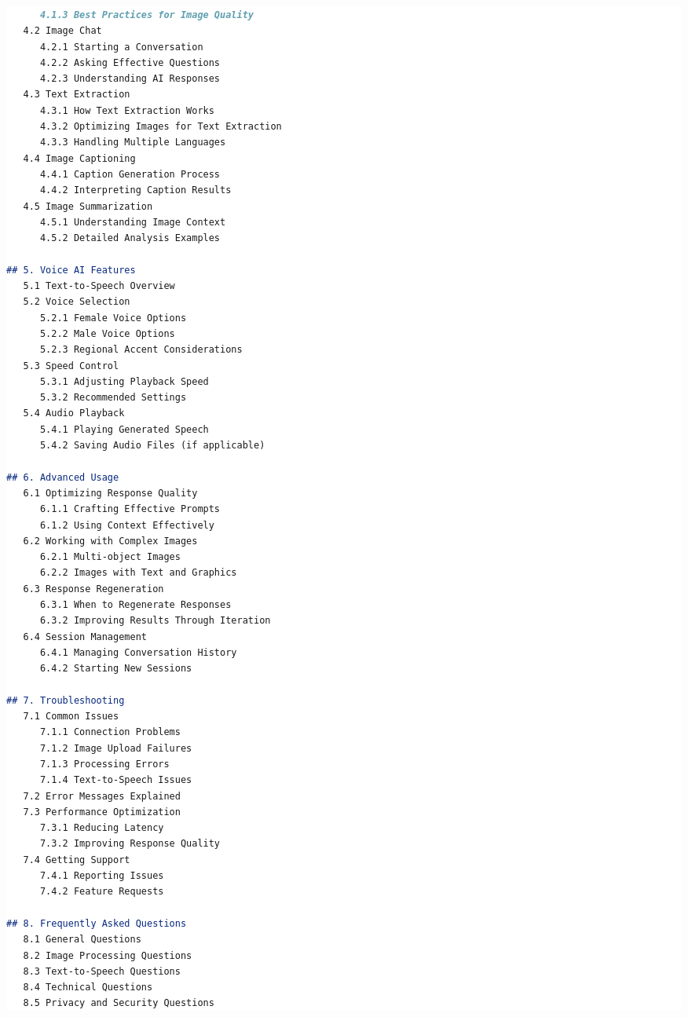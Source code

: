 ```markdown
      4.1.3 Best Practices for Image Quality
   4.2 Image Chat
      4.2.1 Starting a Conversation
      4.2.2 Asking Effective Questions
      4.2.3 Understanding AI Responses
   4.3 Text Extraction
      4.3.1 How Text Extraction Works
      4.3.2 Optimizing Images for Text Extraction
      4.3.3 Handling Multiple Languages
   4.4 Image Captioning
      4.4.1 Caption Generation Process
      4.4.2 Interpreting Caption Results
   4.5 Image Summarization
      4.5.1 Understanding Image Context
      4.5.2 Detailed Analysis Examples

## 5. Voice AI Features
   5.1 Text-to-Speech Overview
   5.2 Voice Selection
      5.2.1 Female Voice Options
      5.2.2 Male Voice Options
      5.2.3 Regional Accent Considerations
   5.3 Speed Control
      5.3.1 Adjusting Playback Speed
      5.3.2 Recommended Settings
   5.4 Audio Playback
      5.4.1 Playing Generated Speech
      5.4.2 Saving Audio Files (if applicable)

## 6. Advanced Usage
   6.1 Optimizing Response Quality
      6.1.1 Crafting Effective Prompts
      6.1.2 Using Context Effectively
   6.2 Working with Complex Images
      6.2.1 Multi-object Images
      6.2.2 Images with Text and Graphics
   6.3 Response Regeneration
      6.3.1 When to Regenerate Responses
      6.3.2 Improving Results Through Iteration
   6.4 Session Management
      6.4.1 Managing Conversation History
      6.4.2 Starting New Sessions

## 7. Troubleshooting
   7.1 Common Issues
      7.1.1 Connection Problems
      7.1.2 Image Upload Failures
      7.1.3 Processing Errors
      7.1.4 Text-to-Speech Issues
   7.2 Error Messages Explained
   7.3 Performance Optimization
      7.3.1 Reducing Latency
      7.3.2 Improving Response Quality
   7.4 Getting Support
      7.4.1 Reporting Issues
      7.4.2 Feature Requests

## 8. Frequently Asked Questions
   8.1 General Questions
   8.2 Image Processing Questions
   8.3 Text-to-Speech Questions
   8.4 Technical Questions
   8.5 Privacy and Security Questions
```